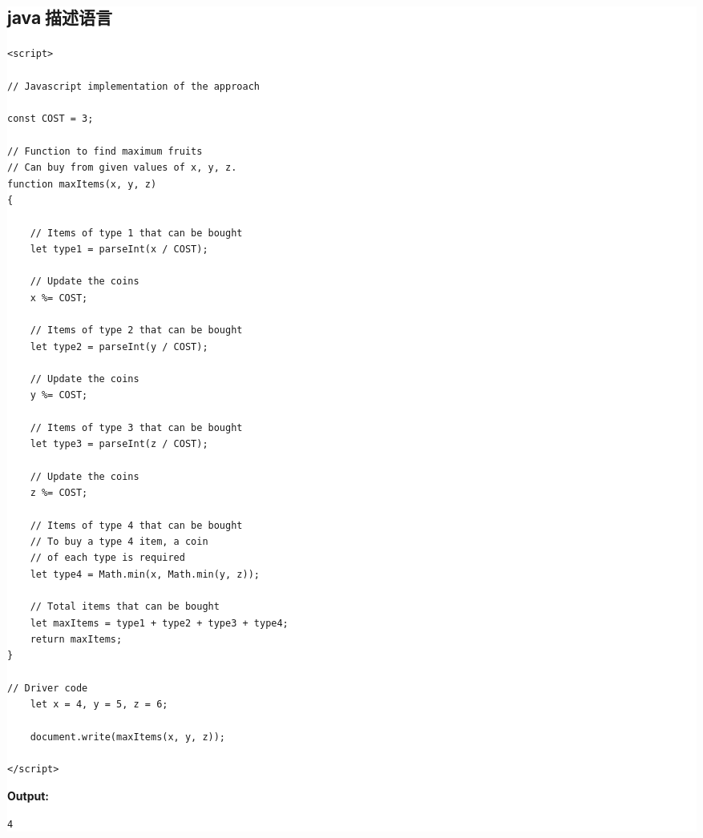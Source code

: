 ## java 描述语言

```
<script>

// Javascript implementation of the approach

const COST = 3;

// Function to find maximum fruits
// Can buy from given values of x, y, z.
function maxItems(x, y, z)
{

    // Items of type 1 that can be bought
    let type1 = parseInt(x / COST);

    // Update the coins
    x %= COST;

    // Items of type 2 that can be bought
    let type2 = parseInt(y / COST);

    // Update the coins
    y %= COST;

    // Items of type 3 that can be bought
    let type3 = parseInt(z / COST);

    // Update the coins
    z %= COST;

    // Items of type 4 that can be bought
    // To buy a type 4 item, a coin
    // of each type is required
    let type4 = Math.min(x, Math.min(y, z));

    // Total items that can be bought
    let maxItems = type1 + type2 + type3 + type4;
    return maxItems;
}

// Driver code
    let x = 4, y = 5, z = 6;

    document.write(maxItems(x, y, z));

</script>
```

**Output:** 

```
4
```

</figure>